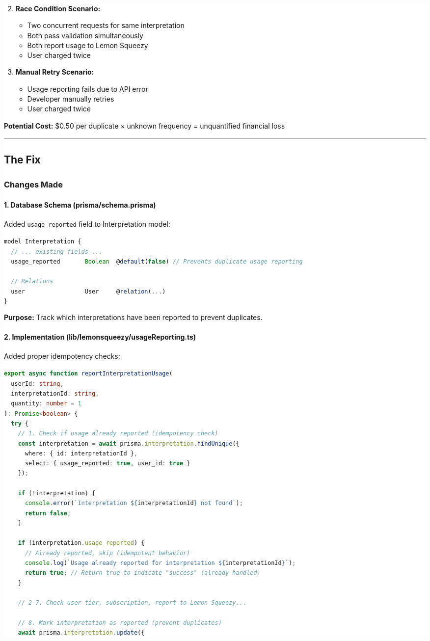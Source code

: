 2. **Race Condition Scenario:**
   - Two concurrent requests for same interpretation
   - Both pass validation simultaneously
   - Both report usage to Lemon Squeezy
   - User charged twice

3. **Manual Retry Scenario:**
   - Usage reporting fails due to API error
   - Developer manually retries
   - User charged twice

**Potential Cost:** $0.50 per duplicate × unknown frequency = unquantified financial loss

---

## The Fix

### Changes Made

#### 1. Database Schema (prisma/schema.prisma)

Added `usage_reported` field to Interpretation model:

```typescript
model Interpretation {
  // ... existing fields ...
  usage_reported       Boolean  @default(false) // Prevents duplicate usage reporting

  // Relations
  user                 User     @relation(...)
}
```

**Purpose:** Track which interpretations have been reported to prevent duplicates.

#### 2. Implementation (lib/lemonsqueezy/usageReporting.ts)

Added proper idempotency checks:

```typescript
export async function reportInterpretationUsage(
  userId: string,
  interpretationId: string,
  quantity: number = 1
): Promise<boolean> {
  try {
    // 1. Check if usage already reported (idempotency check)
    const interpretation = await prisma.interpretation.findUnique({
      where: { id: interpretationId },
      select: { usage_reported: true, user_id: true }
    });

    if (!interpretation) {
      console.error(`Interpretation ${interpretationId} not found`);
      return false;
    }

    if (interpretation.usage_reported) {
      // Already reported, skip (idempotent behavior)
      console.log(`Usage already reported for interpretation ${interpretationId}`);
      return true; // Return true to indicate "success" (already handled)
    }

    // 2-7. Check user tier, subscription, report to Lemon Squeezy...

    // 8. Mark interpretation as reported (prevent duplicates)
    await prisma.interpretation.update({
```